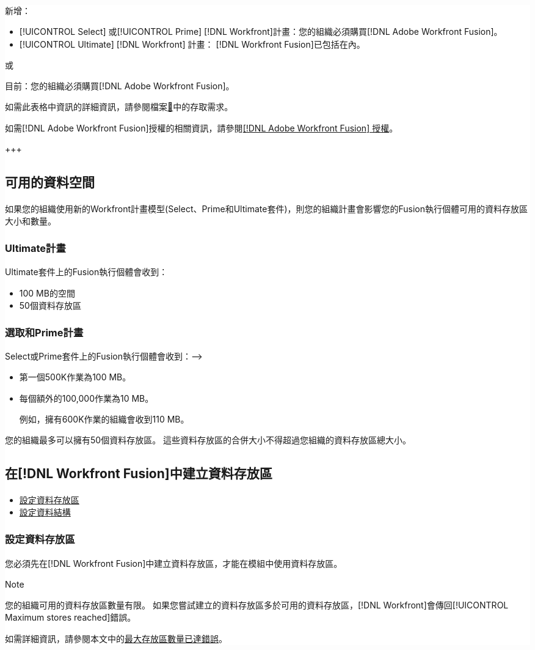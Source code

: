    <p>新增：</p> <ul><li>[!UICONTROL Select] 或[!UICONTROL Prime] [!DNL Workfront]計畫：您的組織必須購買[!DNL Adobe Workfront Fusion]。</li><li>[!UICONTROL Ultimate] [!DNL Workfront] 計畫： [!DNL Workfront Fusion]已包括在內。</li></ul>
   <p>或</p>
   <p>目前：您的組織必須購買[!DNL Adobe Workfront Fusion]。</p>
   </td> 
  </tr>
 </tbody> 
</table>

如需此表格中資訊的詳細資訊，請參閱檔案[&#128279;](/help/workfront-fusion/references/licenses-and-roles/access-level-requirements-in-documentation.md)中的存取需求。

如需[!DNL Adobe Workfront Fusion]授權的相關資訊，請參閱[[!DNL Adobe Workfront Fusion] 授權](/help/workfront-fusion/set-up-and-manage-workfront-fusion/licensing-operations-overview/license-automation-vs-integration.md)。

+++

## 可用的資料空間

如果您的組織使用新的Workfront計畫模型(Select、Prime和Ultimate套件)，則您的組織計畫會影響您的Fusion執行個體可用的資料存放區大小和數量。

### Ultimate計畫

Ultimate套件上的Fusion執行個體會收到：

* 100 MB的空間
* 50個資料存放區

### 選取和Prime計畫

Select或Prime套件上的Fusion執行個體會收到：—>

* 第一個500K作業為100 MB。

* 每個額外的100,000作業為10 MB。

  例如，擁有600K作業的組織會收到110 MB。

您的組織最多可以擁有50個資料存放區。 這些資料存放區的合併大小不得超過您組織的資料存放區總大小。

## 在[!DNL Workfront Fusion]中建立資料存放區

* [設定資料存放區](#set-up-the-data-store)
* [設定資料結構](#set-up-the-data-structure)

### 設定資料存放區

您必須先在[!DNL Workfront Fusion]中建立資料存放區，才能在模組中使用資料存放區。

>[!NOTE]
>
>您的組織可用的資料存放區數量有限。 如果您嘗試建立的資料存放區多於可用的資料存放區，[!DNL Workfront]會傳回[!UICONTROL Maximum stores reached]錯誤。
>
>如需詳細資訊，請參閱本文中的[最大存放區數量已達錯誤](#maximum-stores-reached-error)。
